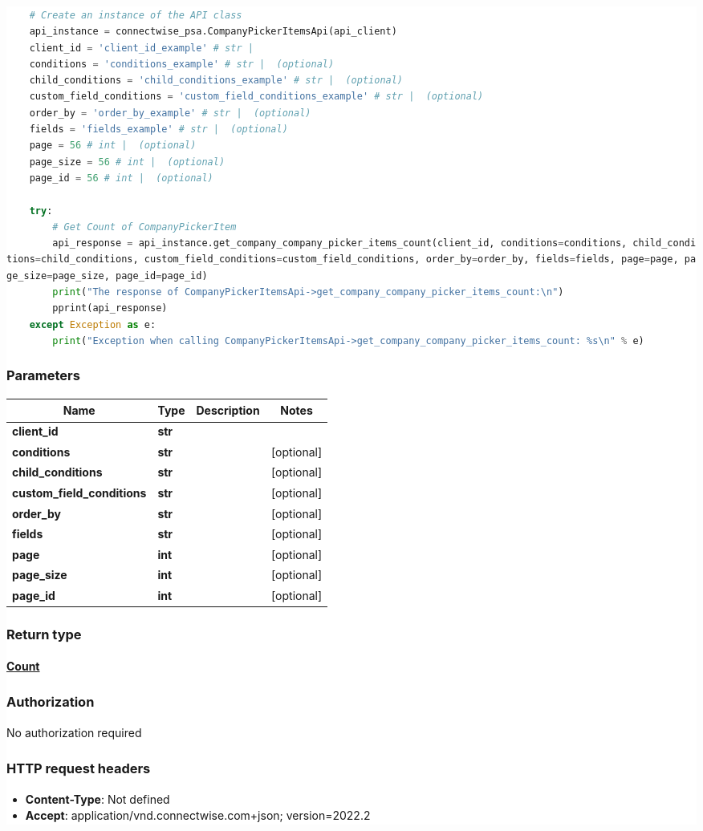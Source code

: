```python
    # Create an instance of the API class
    api_instance = connectwise_psa.CompanyPickerItemsApi(api_client)
    client_id = 'client_id_example' # str | 
    conditions = 'conditions_example' # str |  (optional)
    child_conditions = 'child_conditions_example' # str |  (optional)
    custom_field_conditions = 'custom_field_conditions_example' # str |  (optional)
    order_by = 'order_by_example' # str |  (optional)
    fields = 'fields_example' # str |  (optional)
    page = 56 # int |  (optional)
    page_size = 56 # int |  (optional)
    page_id = 56 # int |  (optional)

    try:
        # Get Count of CompanyPickerItem
        api_response = api_instance.get_company_company_picker_items_count(client_id, conditions=conditions, child_conditions=child_conditions, custom_field_conditions=custom_field_conditions, order_by=order_by, fields=fields, page=page, page_size=page_size, page_id=page_id)
        print("The response of CompanyPickerItemsApi->get_company_company_picker_items_count:\n")
        pprint(api_response)
    except Exception as e:
        print("Exception when calling CompanyPickerItemsApi->get_company_company_picker_items_count: %s\n" % e)
```



### Parameters

Name | Type | Description  | Notes
------------- | ------------- | ------------- | -------------
 **client_id** | **str**|  | 
 **conditions** | **str**|  | [optional] 
 **child_conditions** | **str**|  | [optional] 
 **custom_field_conditions** | **str**|  | [optional] 
 **order_by** | **str**|  | [optional] 
 **fields** | **str**|  | [optional] 
 **page** | **int**|  | [optional] 
 **page_size** | **int**|  | [optional] 
 **page_id** | **int**|  | [optional] 

### Return type

[**Count**](Count.md)

### Authorization

No authorization required

### HTTP request headers

 - **Content-Type**: Not defined
 - **Accept**: application/vnd.connectwise.com+json; version=2022.2
